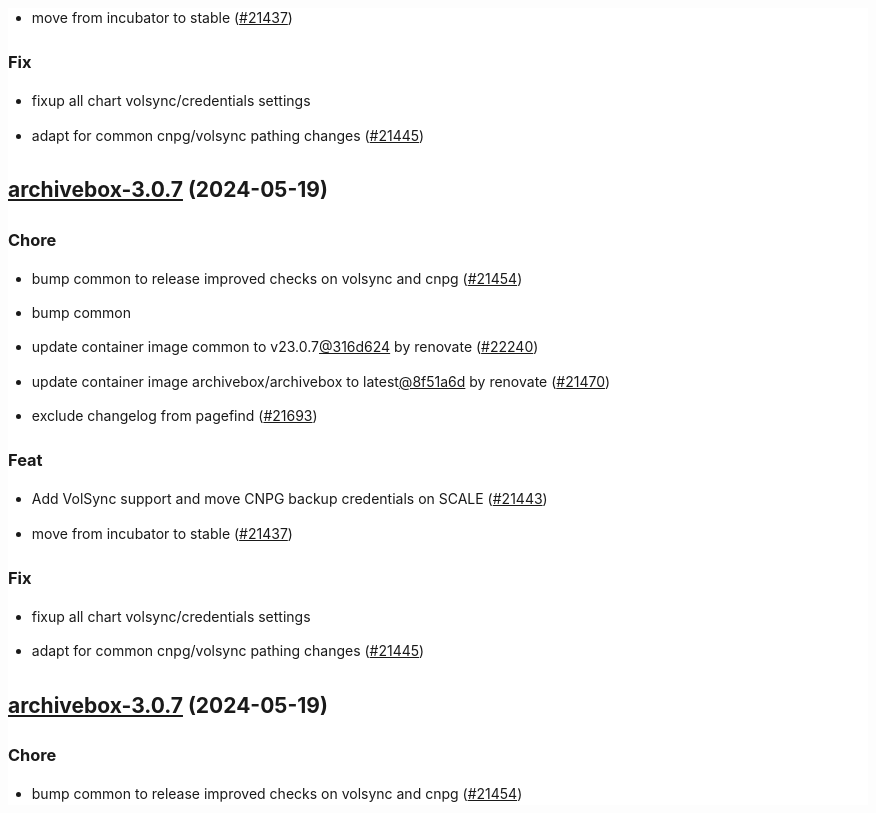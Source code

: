 - move from incubator to stable ([#21437](https://github.com/truecharts/charts/issues/21437))

### Fix



- fixup all chart volsync/credentials settings

- adapt for common cnpg/volsync pathing changes ([#21445](https://github.com/truecharts/charts/issues/21445))


## [archivebox-3.0.7](https://github.com/truecharts/charts/compare/archivebox-1.1.2...archivebox-3.0.7) (2024-05-19)

### Chore



- bump common to release improved checks on volsync and cnpg ([#21454](https://github.com/truecharts/charts/issues/21454))

- bump common

- update container image common to v23.0.7[@316d624](https://github.com/316d624) by renovate ([#22240](https://github.com/truecharts/charts/issues/22240))

- update container image archivebox/archivebox to latest[@8f51a6d](https://github.com/8f51a6d) by renovate ([#21470](https://github.com/truecharts/charts/issues/21470))

- exclude changelog from pagefind ([#21693](https://github.com/truecharts/charts/issues/21693))

### Feat



- Add VolSync support and move CNPG backup credentials on SCALE ([#21443](https://github.com/truecharts/charts/issues/21443))

- move from incubator to stable ([#21437](https://github.com/truecharts/charts/issues/21437))

### Fix



- fixup all chart volsync/credentials settings

- adapt for common cnpg/volsync pathing changes ([#21445](https://github.com/truecharts/charts/issues/21445))


## [archivebox-3.0.7](https://github.com/truecharts/charts/compare/archivebox-1.1.2...archivebox-3.0.7) (2024-05-19)

### Chore



- bump common to release improved checks on volsync and cnpg ([#21454](https://github.com/truecharts/charts/issues/21454))
